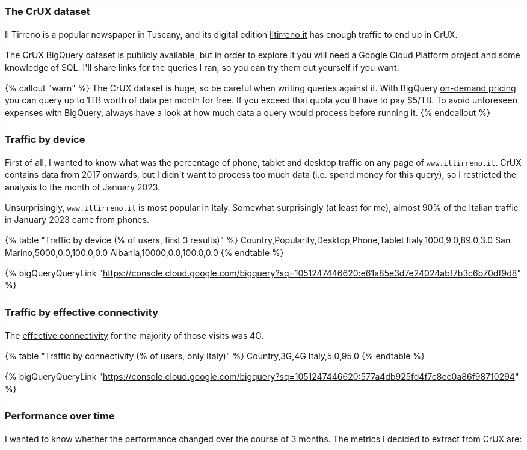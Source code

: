 ### The CrUX dataset

Il Tirreno is a popular newspaper in Tuscany, and its digital edition [Iltirreno.it](https://www.iltirreno.it/) has enough traffic to end up in CrUX.

The CrUX BigQuery dataset is publicly available, but in order to explore it you will need a Google Cloud Platform project and some knowledge of SQL. I'll share links for the queries I ran, so you can try them out yourself if you want.

{% callout "warn" %}
The CrUX dataset is huge, so be careful when writing queries against it. With BigQuery [on-demand pricing](https://cloud.google.com/bigquery/pricing) you can query up to 1TB worth of data per month for free. If you exceed that quota you'll have to pay $5/TB. To avoid unforeseen expenses with BigQuery, always have a look at [how much data a query would process](https://cloud.google.com/bigquery/docs/estimate-costs) before running it.
{% endcallout %}

### Traffic by device

First of all, I wanted to know what was the percentage of phone, tablet and desktop traffic on any page of `www.iltirreno.it`. CrUX contains data from 2017 onwards, but I didn't want to process too much data (i.e. spend money for this query), so I restricted the analysis to the month of January 2023.

Unsurprisingly, `www.iltirreno.it` is most popular in Italy. Somewhat surprisingly (at least for me), almost 90% of the Italian traffic in January 2023 came from phones.

{% table "Traffic by device (% of users, first 3 results)" %}
Country,Popularity,Desktop,Phone,Tablet
Italy,1000,9.0,89.0,3.0
San Marino,5000,0.0,100.0,0.0
Albania,10000,0.0,100.0,0.0
{% endtable %}

{% bigQueryQueryLink "https://console.cloud.google.com/bigquery?sq=1051247446620:e61a85e3d7e24024abf7b3c6b70df9d8" %}

### Traffic by effective connectivity

The [effective connectivity](https://developer.chrome.com/docs/crux/methodology/#ect-dimension) for the majority of those visits was 4G.

{% table "Traffic by connectivity (% of users, only Italy)" %}
Country,3G,4G
Italy,5.0,95.0
{% endtable %}

{% bigQueryQueryLink "https://console.cloud.google.com/bigquery?sq=1051247446620:577a4db925fd4f7c8ec0a86f98710294" %}

### Performance over time

I wanted to know whether the performance changed over the course of 3 months. The metrics I decided to extract from CrUX are:

